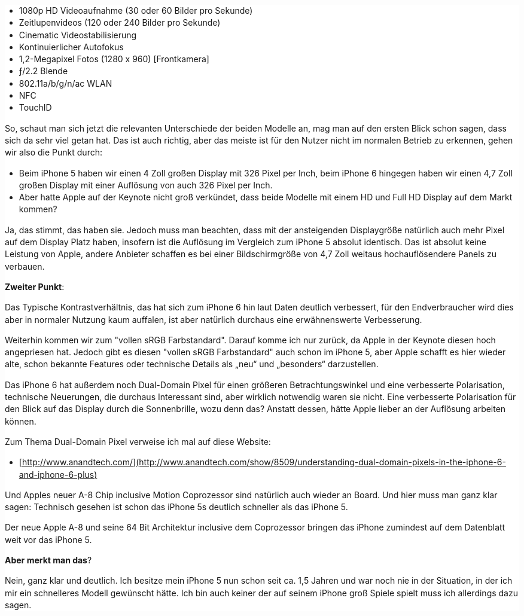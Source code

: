- 1080p HD Videoaufnahme (30 oder 60 Bilder pro Sekunde)
- Zeitlupenvideos (120 oder 240 Bilder pro Sekunde)
- Cinematic Videostabilisierung
- Kontinuierlicher Autofokus
- 1,2-Megapixel Fotos (1280 x 960) [Frontkamera]
- ƒ/2.2 Blende
- 802.11a/b/g/n/ac WLAN
- NFC
- TouchID

So, schaut man sich jetzt die relevanten Unterschiede der beiden Modelle an, mag man auf den ersten Blick schon sagen, dass sich da sehr viel getan hat. Das ist auch richtig, aber das meiste ist für den Nutzer nicht im normalen Betrieb zu erkennen, gehen wir also die Punkt durch:

- Beim iPhone 5 haben wir einen 4 Zoll großen Display mit 326 Pixel per Inch, beim iPhone 6 hingegen haben wir einen 4,7 Zoll großen Display mit einer Auflösung von auch 326 Pixel per Inch.
- Aber hatte Apple auf der Keynote nicht groß verkündet, dass beide Modelle mit einem HD und Full HD Display auf dem Markt kommen?

Ja, das stimmt, das haben sie. Jedoch muss man beachten, dass mit der ansteigenden Displaygröße natürlich auch mehr Pixel auf dem Display Platz haben, insofern ist die Auflösung im Vergleich zum iPhone 5 absolut identisch. Das ist absolut keine Leistung von Apple, andere Anbieter schaffen es bei einer Bildschirmgröße von 4,7 Zoll weitaus hochauflösendere Panels zu verbauen.

**Zweiter Punkt**:

Das Typische Kontrastverhältnis, das hat sich zum iPhone 6 hin laut Daten deutlich verbessert, für den Endverbraucher wird dies aber in normaler Nutzung kaum auffalen, ist aber natürlich durchaus eine erwähnenswerte Verbesserung.

Weiterhin kommen wir zum "vollen sRGB Farbstandard". Darauf komme ich nur zurück, da Apple in der Keynote diesen hoch angepriesen hat. Jedoch gibt es diesen "vollen sRGB Farbstandard" auch schon im iPhone 5, aber Apple schafft es hier wieder alte, schon bekannte Features oder technische Details als „neu“ und „besonders“ darzustellen.

Das iPhone 6 hat außerdem noch Dual-Domain Pixel für einen größeren Betrachtungswinkel und eine verbesserte Polarisation, technische Neuerungen, die durchaus Interessant sind, aber wirklich notwendig waren sie nicht. Eine verbesserte Polarisation für den Blick auf das Display durch die Sonnenbrille, wozu denn das? Anstatt dessen, hätte Apple lieber an der Auflösung arbeiten können.

Zum Thema Dual-Domain Pixel verweise ich mal auf diese Website:

- [http://www.anandtech.com/](http://www.anandtech.com/show/8509/understanding-dual-domain-pixels-in-the-iphone-6-and-iphone-6-plus)

Und Apples neuer A-8 Chip inclusive Motion Coprozessor sind natürlich auch wieder an Board. Und hier muss man ganz klar sagen: Technisch gesehen ist schon das iPhone 5s deutlich schneller als das iPhone 5.

Der neue Apple A-8 und seine 64 Bit Architektur inclusive dem Coprozessor bringen das iPhone zumindest auf dem Datenblatt weit vor das iPhone 5.

**Aber merkt man das**?

Nein, ganz klar und deutlich. Ich besitze mein iPhone 5 nun schon seit ca. 1,5 Jahren und war noch nie in der Situation, in der ich mir ein schnelleres Modell gewünscht hätte. Ich bin auch keiner der auf seinem iPhone groß Spiele spielt muss ich allerdings dazu sagen.

